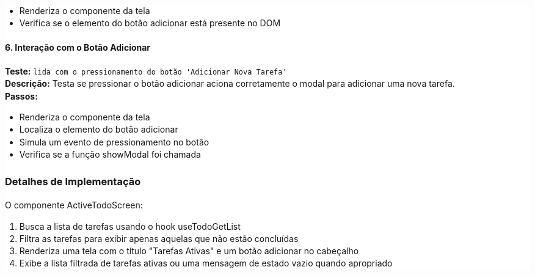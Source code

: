 - Renderiza o componente da tela
- Verifica se o elemento do botão adicionar está presente no DOM

#### 6. Interação com o Botão Adicionar

**Teste:** `lida com o pressionamento do botão 'Adicionar Nova Tarefa'`  
**Descrição:** Testa se pressionar o botão adicionar aciona corretamente o modal para adicionar uma nova tarefa.  
**Passos:**

- Renderiza o componente da tela
- Localiza o elemento do botão adicionar
- Simula um evento de pressionamento no botão
- Verifica se a função showModal foi chamada

### Detalhes de Implementação

O componente ActiveTodoScreen:

1. Busca a lista de tarefas usando o hook useTodoGetList
2. Filtra as tarefas para exibir apenas aquelas que não estão concluídas
3. Renderiza uma tela com o título "Tarefas Ativas" e um botão adicionar no cabeçalho
4. Exibe a lista filtrada de tarefas ativas ou uma mensagem de estado vazio quando apropriado
